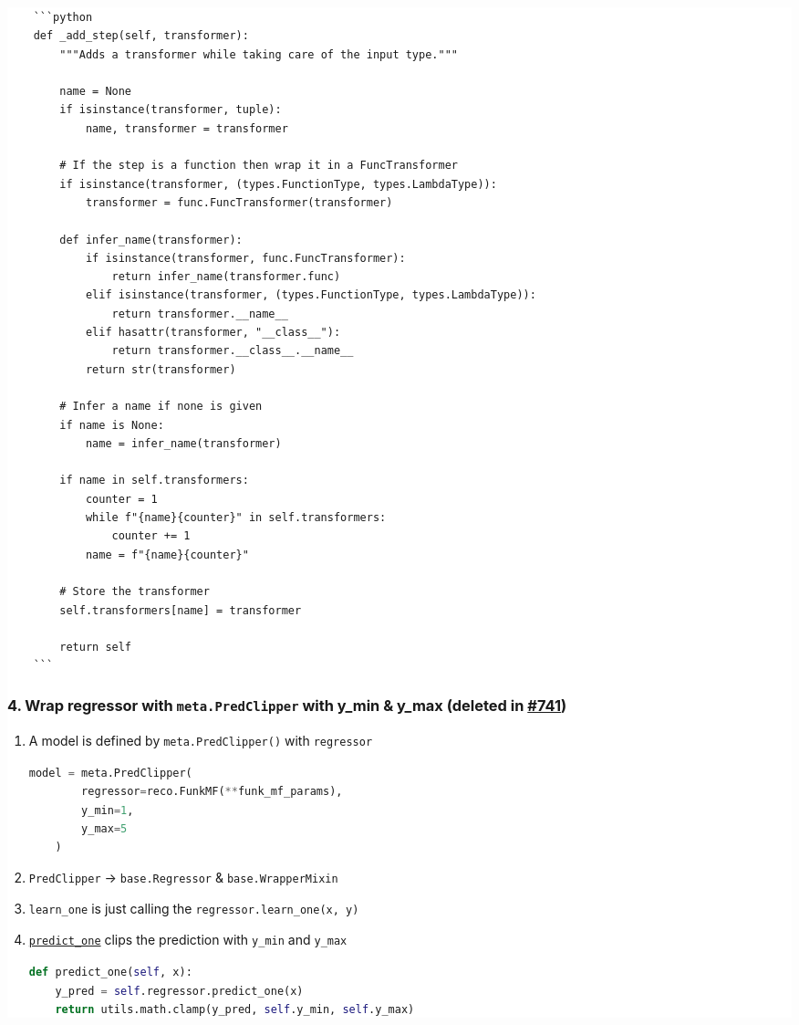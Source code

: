         ```python
        def _add_step(self, transformer):
            """Adds a transformer while taking care of the input type."""

            name = None
            if isinstance(transformer, tuple):
                name, transformer = transformer

            # If the step is a function then wrap it in a FuncTransformer
            if isinstance(transformer, (types.FunctionType, types.LambdaType)):
                transformer = func.FuncTransformer(transformer)

            def infer_name(transformer):
                if isinstance(transformer, func.FuncTransformer):
                    return infer_name(transformer.func)
                elif isinstance(transformer, (types.FunctionType, types.LambdaType)):
                    return transformer.__name__
                elif hasattr(transformer, "__class__"):
                    return transformer.__class__.__name__
                return str(transformer)

            # Infer a name if none is given
            if name is None:
                name = infer_name(transformer)

            if name in self.transformers:
                counter = 1
                while f"{name}{counter}" in self.transformers:
                    counter += 1
                name = f"{name}{counter}"

            # Store the transformer
            self.transformers[name] = transformer

            return self
        ```
### 4. Wrap regressor with `meta.PredClipper` with y_min & y_max (deleted in [#741](https://github.com/online-ml/river/pull/741/files))

1. A model is defined by `meta.PredClipper()` with `regressor`

    ```python
    model = meta.PredClipper(
            regressor=reco.FunkMF(**funk_mf_params),
            y_min=1,
            y_max=5
        )
    ```
1. `PredClipper` -> `base.Regressor` & `base.WrapperMixin`
1. `learn_one` is just calling the `regressor.learn_one(x, y)`
1. [`predict_one`](https://github.com/online-ml/river/blob/8c9691855dd3c4a194d5818dac0df944d44ba9af/river/meta/pred_clipper.py#L64-L66) clips the prediction with `y_min` and `y_max`
    ```python
    def predict_one(self, x):
        y_pred = self.regressor.predict_one(x)
        return utils.math.clamp(y_pred, self.y_min, self.y_max)
    ```
